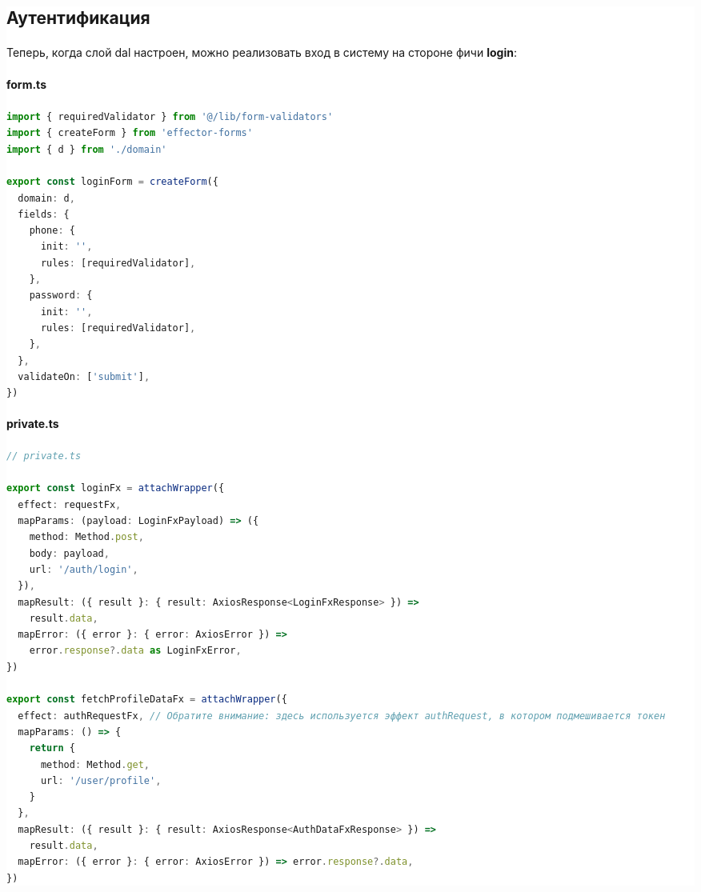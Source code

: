 ## Аутентификация

Теперь, когда слой dal настроен, можно реализовать вход в систему на стороне фичи **login**:

#### form.ts

```ts
import { requiredValidator } from '@/lib/form-validators'
import { createForm } from 'effector-forms'
import { d } from './domain'

export const loginForm = createForm({
  domain: d,
  fields: {
    phone: {
      init: '',
      rules: [requiredValidator],
    },
    password: {
      init: '',
      rules: [requiredValidator],
    },
  },
  validateOn: ['submit'],
})
```

#### private.ts

```ts
// private.ts

export const loginFx = attachWrapper({
  effect: requestFx,
  mapParams: (payload: LoginFxPayload) => ({
    method: Method.post,
    body: payload,
    url: '/auth/login',
  }),
  mapResult: ({ result }: { result: AxiosResponse<LoginFxResponse> }) =>
    result.data,
  mapError: ({ error }: { error: AxiosError }) =>
    error.response?.data as LoginFxError,
})

export const fetchProfileDataFx = attachWrapper({
  effect: authRequestFx, // Обратите внимание: здесь используется эффект authRequest, в котором подмешивается токен
  mapParams: () => {
    return {
      method: Method.get,
      url: '/user/profile',
    }
  },
  mapResult: ({ result }: { result: AxiosResponse<AuthDataFxResponse> }) =>
    result.data,
  mapError: ({ error }: { error: AxiosError }) => error.response?.data,
})
```

